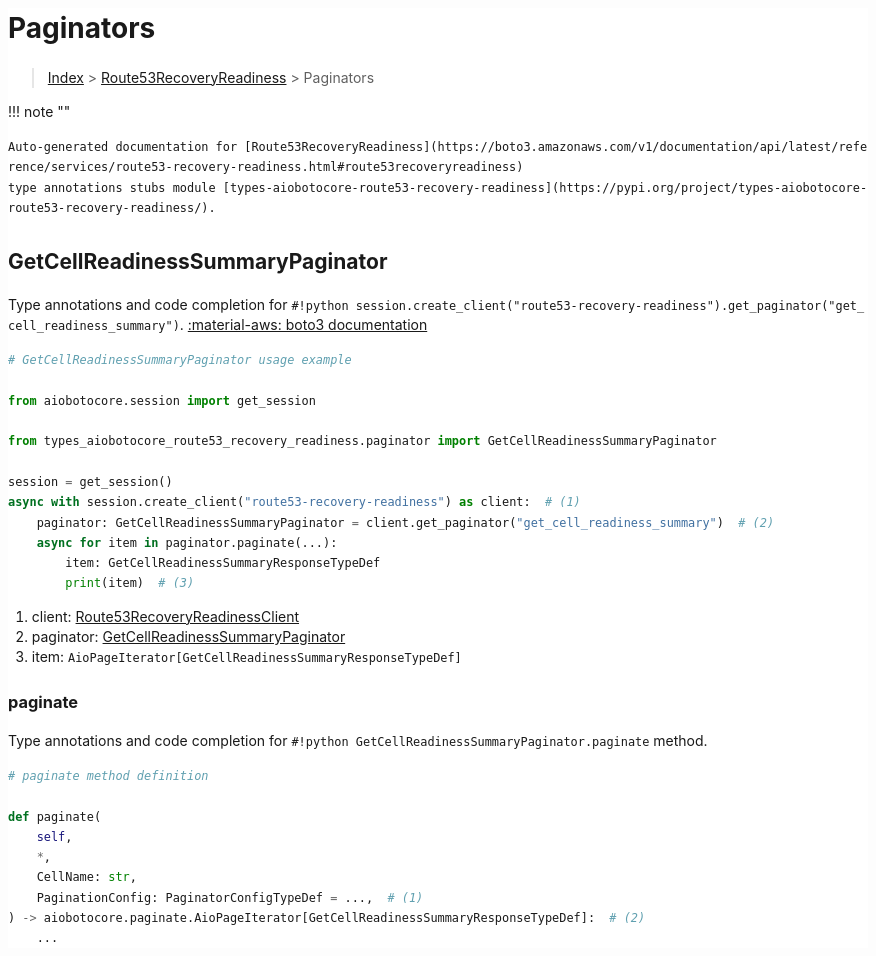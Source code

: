 # Paginators

> [Index](../README.md) > [Route53RecoveryReadiness](./README.md) > Paginators

!!! note ""

    Auto-generated documentation for [Route53RecoveryReadiness](https://boto3.amazonaws.com/v1/documentation/api/latest/reference/services/route53-recovery-readiness.html#route53recoveryreadiness)
    type annotations stubs module [types-aiobotocore-route53-recovery-readiness](https://pypi.org/project/types-aiobotocore-route53-recovery-readiness/).

## GetCellReadinessSummaryPaginator

Type annotations and code completion for `#!python session.create_client("route53-recovery-readiness").get_paginator("get_cell_readiness_summary")`.
[:material-aws: boto3 documentation](https://boto3.amazonaws.com/v1/documentation/api/latest/reference/services/route53-recovery-readiness/paginator/GetCellReadinessSummary.html#Route53RecoveryReadiness.Paginator.GetCellReadinessSummary)

```python
# GetCellReadinessSummaryPaginator usage example

from aiobotocore.session import get_session

from types_aiobotocore_route53_recovery_readiness.paginator import GetCellReadinessSummaryPaginator

session = get_session()
async with session.create_client("route53-recovery-readiness") as client:  # (1)
    paginator: GetCellReadinessSummaryPaginator = client.get_paginator("get_cell_readiness_summary")  # (2)
    async for item in paginator.paginate(...):
        item: GetCellReadinessSummaryResponseTypeDef
        print(item)  # (3)
```

1. client: [Route53RecoveryReadinessClient](./client.md)
2. paginator: [GetCellReadinessSummaryPaginator](./paginators.md#getcellreadinesssummarypaginator)
3. item: `AioPageIterator[GetCellReadinessSummaryResponseTypeDef]`


### paginate

Type annotations and code completion for `#!python GetCellReadinessSummaryPaginator.paginate` method.

```python
# paginate method definition

def paginate(
    self,
    *,
    CellName: str,
    PaginationConfig: PaginatorConfigTypeDef = ...,  # (1)
) -> aiobotocore.paginate.AioPageIterator[GetCellReadinessSummaryResponseTypeDef]:  # (2)
    ...
```
